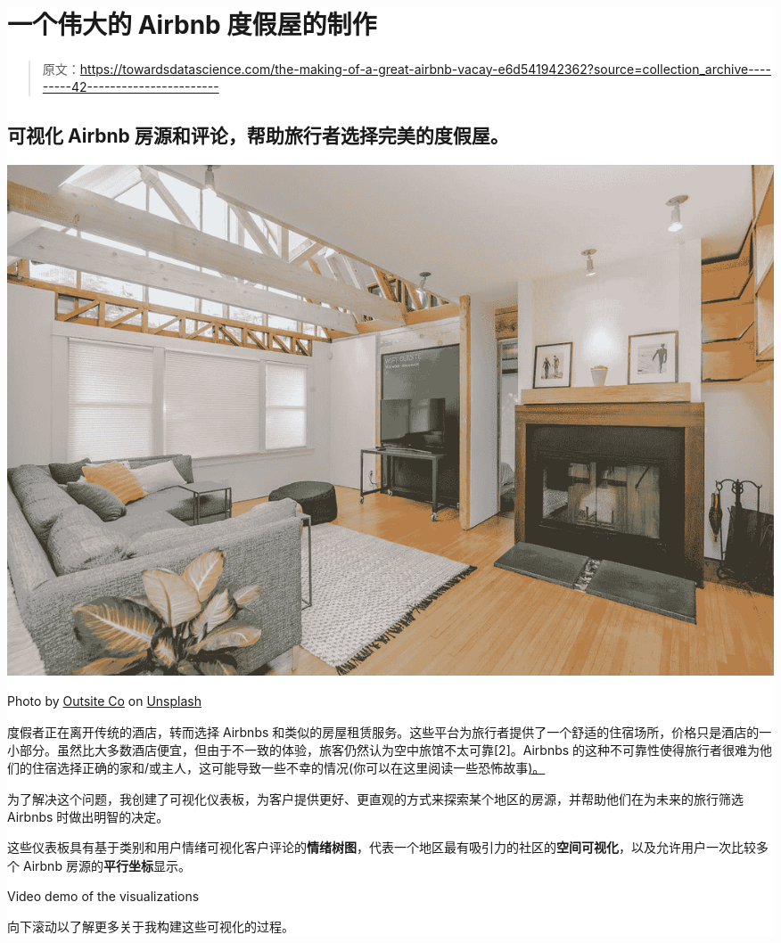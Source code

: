 # 一个伟大的 Airbnb 度假屋的制作

> 原文：<https://towardsdatascience.com/the-making-of-a-great-airbnb-vacay-e6d541942362?source=collection_archive---------42----------------------->

## 可视化 Airbnb 房源和评论，帮助旅行者选择完美的度假屋。

![](img/5bed39011604b012041b7611f8d16140.png)

Photo by [Outsite Co](https://unsplash.com/@outsite?utm_source=medium&utm_medium=referral) on [Unsplash](https://unsplash.com?utm_source=medium&utm_medium=referral)

度假者正在离开传统的酒店，转而选择 Airbnbs 和类似的房屋租赁服务。这些平台为旅行者提供了一个舒适的住宿场所，价格只是酒店的一小部分。虽然比大多数酒店便宜，但由于不一致的体验，旅客仍然认为空中旅馆不太可靠[2]。Airbnbs 的这种不可靠性使得旅行者很难为他们的住宿选择正确的家和/或主人，这可能导致一些不幸的情况(你可以在这里阅读一些恐怖故事[)。](https://www.asherfergusson.com/airbnb/)

为了解决这个问题，我创建了可视化仪表板，为客户提供更好、更直观的方式来探索某个地区的房源，并帮助他们在为未来的旅行筛选 Airbnbs 时做出明智的决定。

这些仪表板具有基于类别和用户情绪可视化客户评论的**情绪树图**，代表一个地区最有吸引力的社区的**空间可视化**，以及允许用户一次比较多个 Airbnb 房源的**平行坐标**显示。

Video demo of the visualizations

向下滚动以了解更多关于我构建这些可视化的过程。

